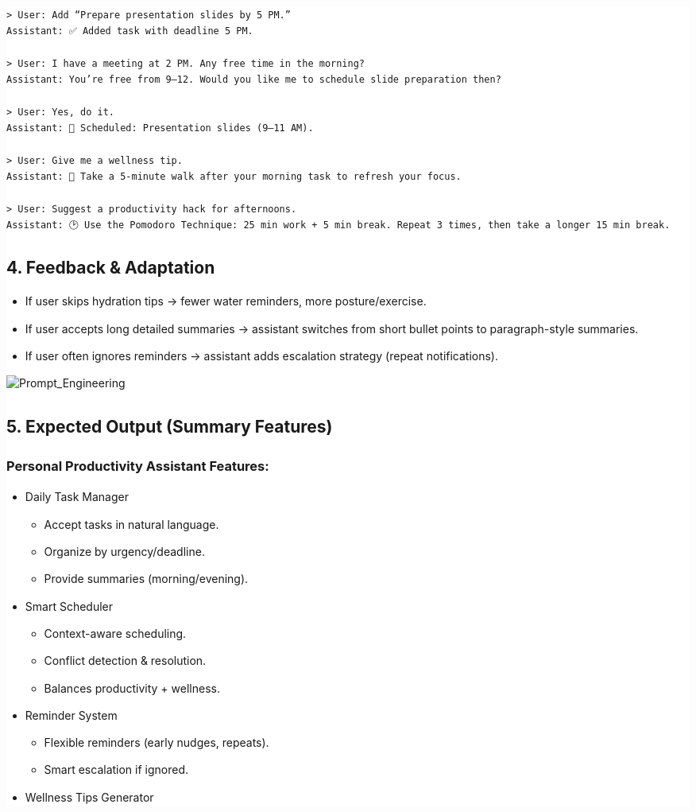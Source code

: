 ```
> User: Add “Prepare presentation slides by 5 PM.”  
Assistant: ✅ Added task with deadline 5 PM.  

> User: I have a meeting at 2 PM. Any free time in the morning?  
Assistant: You’re free from 9–12. Would you like me to schedule slide preparation then?  

> User: Yes, do it.  
Assistant: 📅 Scheduled: Presentation slides (9–11 AM).  

> User: Give me a wellness tip.  
Assistant: 🌿 Take a 5-minute walk after your morning task to refresh your focus.  

> User: Suggest a productivity hack for afternoons.  
Assistant: 🕑 Use the Pomodoro Technique: 25 min work + 5 min break. Repeat 3 times, then take a longer 15 min break.  
```
## 4. Feedback & Adaptation

- If user skips hydration tips → fewer water reminders, more posture/exercise.

- If user accepts long detailed summaries → assistant switches from short bullet points to paragraph-style summaries.

- If user often ignores reminders → assistant adds escalation strategy (repeat notifications).

![Prompt_Engineering](https://github.com/user-attachments/assets/5924c20a-373a-4a64-8d41-4aadc9411be9)


## 5. Expected Output (Summary Features)

### Personal Productivity Assistant Features:

- Daily Task Manager

     - Accept tasks in natural language.

     - Organize by urgency/deadline.

     - Provide summaries (morning/evening).

- Smart Scheduler

     - Context-aware scheduling.

     - Conflict detection & resolution.

     - Balances productivity + wellness.

- Reminder System

     - Flexible reminders (early nudges, repeats).

     - Smart escalation if ignored.

- Wellness Tips Generator
